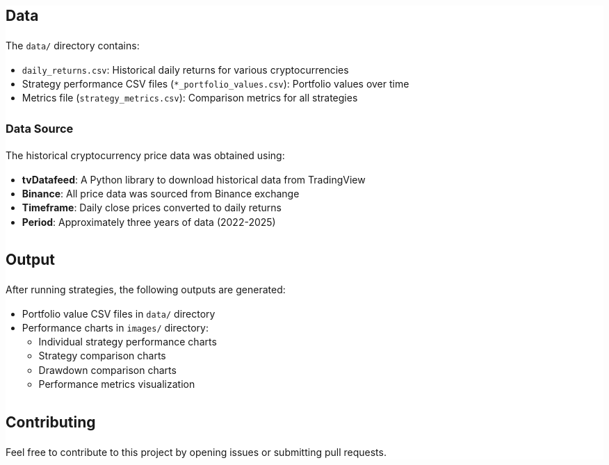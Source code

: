## Data

The `data/` directory contains:
- `daily_returns.csv`: Historical daily returns for various cryptocurrencies
- Strategy performance CSV files (`*_portfolio_values.csv`): Portfolio values over time
- Metrics file (`strategy_metrics.csv`): Comparison metrics for all strategies

### Data Source

The historical cryptocurrency price data was obtained using:
- **tvDatafeed**: A Python library to download historical data from TradingView
- **Binance**: All price data was sourced from Binance exchange
- **Timeframe**: Daily close prices converted to daily returns
- **Period**: Approximately three years of data (2022-2025)

## Output

After running strategies, the following outputs are generated:
- Portfolio value CSV files in `data/` directory
- Performance charts in `images/` directory:
  - Individual strategy performance charts
  - Strategy comparison charts
  - Drawdown comparison charts 
  - Performance metrics visualization

## Contributing

Feel free to contribute to this project by opening issues or submitting pull requests.
